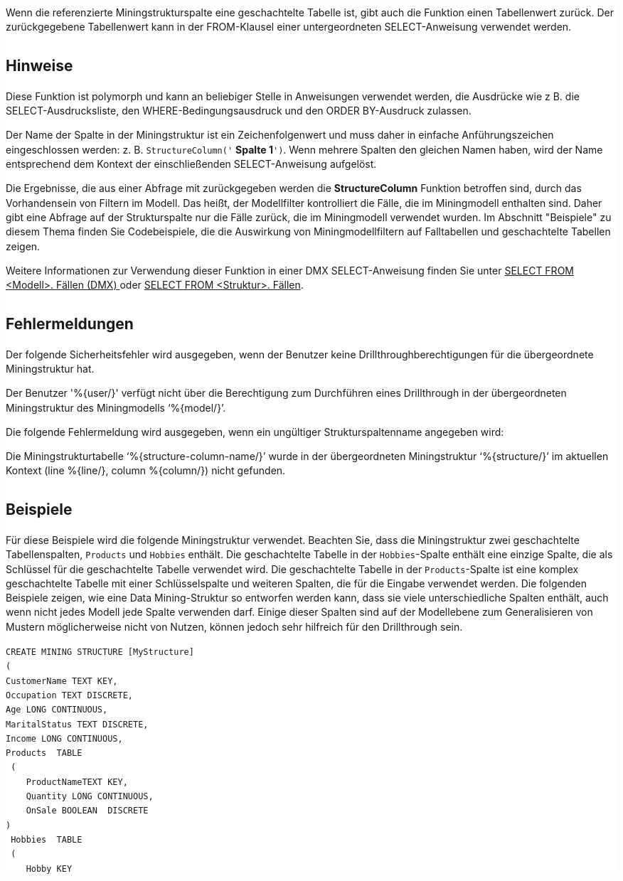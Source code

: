  Wenn die referenzierte Miningstrukturspalte eine geschachtelte Tabelle ist, gibt auch die Funktion einen Tabellenwert zurück. Der zurückgegebene Tabellenwert kann in der FROM-Klausel einer untergeordneten SELECT-Anweisung verwendet werden.  
  
## <a name="remarks"></a>Hinweise  
 Diese Funktion ist polymorph und kann an beliebiger Stelle in Anweisungen verwendet werden, die Ausdrücke wie z B. die SELECT-Ausdrucksliste, den WHERE-Bedingungsausdruck und den ORDER BY-Ausdruck zulassen.  
  
 Der Name der Spalte in der Miningstruktur ist ein Zeichenfolgenwert und muss daher in einfache Anführungszeichen eingeschlossen werden: z. B. `StructureColumn('` **Spalte 1**`')`. Wenn mehrere Spalten den gleichen Namen haben, wird der Name entsprechend dem Kontext der einschließenden SELECT-Anweisung aufgelöst.  
  
 Die Ergebnisse, die aus einer Abfrage mit zurückgegeben werden die **StructureColumn** Funktion betroffen sind, durch das Vorhandensein von Filtern im Modell. Das heißt, der Modellfilter kontrolliert die Fälle, die im Miningmodell enthalten sind. Daher gibt eine Abfrage auf der Strukturspalte nur die Fälle zurück, die im Miningmodell verwendet wurden. Im Abschnitt "Beispiele" zu diesem Thema finden Sie Codebeispiele, die die Auswirkung von Miningmodellfiltern auf Falltabellen und geschachtelte Tabellen zeigen.  
  
 Weitere Informationen zur Verwendung dieser Funktion in einer DMX SELECT-Anweisung finden Sie unter [SELECT FROM &#60;Modell&#62;. Fällen &#40;DMX&#41; ](../dmx/select-from-model-cases-dmx.md) oder [SELECT FROM &#60;Struktur&#62;. Fällen](../dmx/select-from-structure-cases.md).  
  
## <a name="error-messages"></a>Fehlermeldungen  
 Der folgende Sicherheitsfehler wird ausgegeben, wenn der Benutzer keine Drillthroughberechtigungen für die übergeordnete Miningstruktur hat.  
  
 Der Benutzer '%{user/}' verfügt nicht über die Berechtigung zum Durchführen eines Drillthrough in der übergeordneten Miningstruktur des Miningmodells ‘%{model/}’.  
  
 Die folgende Fehlermeldung wird ausgegeben, wenn ein ungültiger Strukturspaltenname angegeben wird:  
  
 Die Miningstrukturtabelle ‘%{structure-column-name/}’ wurde in der übergeordneten Miningstruktur ‘%{structure/}’ im aktuellen Kontext (line %{line/}, column %{column/}) nicht gefunden.  
  
## <a name="examples"></a>Beispiele  
 Für diese Beispiele wird die folgende Miningstruktur verwendet. Beachten Sie, dass die Miningstruktur zwei geschachtelte Tabellenspalten, `Products` und `Hobbies` enthält. Die geschachtelte Tabelle in der `Hobbies`-Spalte enthält eine einzige Spalte, die als Schlüssel für die geschachtelte Tabelle verwendet wird. Die geschachtelte Tabelle in der `Products`-Spalte ist eine komplex geschachtelte Tabelle mit einer Schlüsselspalte und weiteren Spalten, die für die Eingabe verwendet werden. Die folgenden Beispiele zeigen, wie eine Data Mining-Struktur so entworfen werden kann, dass sie viele unterschiedliche Spalten enthält, auch wenn nicht jedes Modell jede Spalte verwenden darf. Einige dieser Spalten sind auf der Modellebene zum Generalisieren von Mustern möglicherweise nicht von Nutzen, können jedoch sehr hilfreich für den Drillthrough sein.  
  
```  
CREATE MINING STRUCTURE [MyStructure]   
(  
CustomerName TEXT KEY,  
Occupation TEXT DISCRETE,  
Age LONG CONTINUOUS,  
MaritalStatus TEXT DISCRETE,  
Income LONG CONTINUOUS,  
Products  TABLE  
 (  
    ProductNameTEXT KEY,  
    Quantity LONG CONTINUOUS,  
    OnSale BOOLEAN  DISCRETE  
)  
 Hobbies  TABLE  
 (  
    Hobby KEY  
```